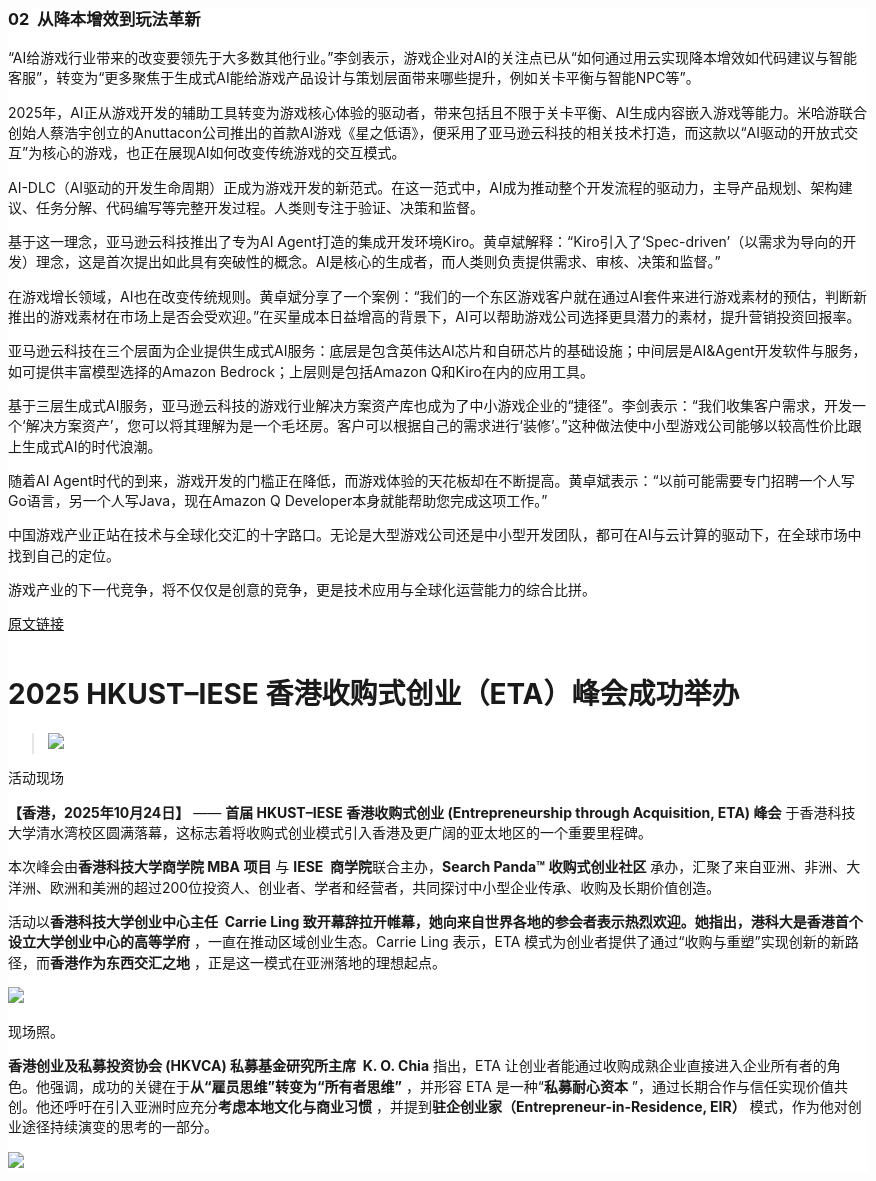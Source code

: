 ### **02  从降本增效到玩法革新**

“AI给游戏行业带来的改变要领先于大多数其他行业。”李剑表示，游戏企业对AI的关注点已从“如何通过用云实现降本增效如代码建议与智能客服”，转变为“更多聚焦于生成式AI能给游戏产品设计与策划层面带来哪些提升，例如关卡平衡与智能NPC等”。

2025年，AI正从游戏开发的辅助工具转变为游戏核心体验的驱动者，带来包括且不限于关卡平衡、AI生成内容嵌入游戏等能力。米哈游联合创始人蔡浩宇创立的Anuttacon公司推出的首款AI游戏《星之低语》，便采用了亚马逊云科技的相关技术打造，而这款以“AI驱动的开放式交互”为核心的游戏，也正在展现AI如何改变传统游戏的交互模式。

AI-DLC（AI驱动的开发生命周期）正成为游戏开发的新范式。在这一范式中，AI成为推动整个开发流程的驱动力，主导产品规划、架构建议、任务分解、代码编写等完整开发过程。人类则专注于验证、决策和监督。

基于这一理念，亚马逊云科技推出了专为AI Agent打造的集成开发环境Kiro。黄卓斌解释：“Kiro引入了‘Spec-driven’（以需求为导向的开发）理念，这是首次提出如此具有突破性的概念。AI是核心的生成者，而人类则负责提供需求、审核、决策和监督。”

在游戏增长领域，AI也在改变传统规则。黄卓斌分享了一个案例：“我们的一个东区游戏客户就在通过AI套件来进行游戏素材的预估，判断新推出的游戏素材在市场上是否会受欢迎。”在买量成本日益增高的背景下，AI可以帮助游戏公司选择更具潜力的素材，提升营销投资回报率。

亚马逊云科技在三个层面为企业提供生成式AI服务：底层是包含英伟达AI芯片和自研芯片的基础设施；中间层是AI&Agent开发软件与服务，如可提供丰富模型选择的Amazon Bedrock；上层则是包括Amazon Q和Kiro在内的应用工具。

基于三层生成式AI服务，亚马逊云科技的游戏行业解决方案资产库也成为了中小游戏企业的“捷径”。李剑表示：“我们收集客户需求，开发一个‘解决方案资产’，您可以将其理解为是一个毛坯房。客户可以根据自己的需求进行‘装修’。”这种做法使中小型游戏公司能够以较高性价比跟上生成式AI的时代浪潮。

随着AI Agent时代的到来，游戏开发的门槛正在降低，而游戏体验的天花板却在不断提高。黄卓斌表示：“以前可能需要专门招聘一个人写Go语言，另一个人写Java，现在Amazon Q Developer本身就能帮助您完成这项工作。”

中国游戏产业正站在技术与全球化交汇的十字路口。无论是大型游戏公司还是中小型开发团队，都可在AI与云计算的驱动下，在全球市场中找到自己的定位。

游戏产业的下一代竞争，将不仅仅是创意的竞争，更是技术应用与全球化运营能力的综合比拼。

[原文链接](https://36kr.com/p/3532752130268037?f=rss)


# 2025 HKUST–IESE 香港收购式创业（ETA）峰会成功举办

> ![](https://img.36krcdn.com/hsossms/20251031/v2_204b3eb44617414da28598e37b87cea6@5794511_oswg98467oswg1075oswg718_img_000?x-oss-process=image/format,jpg/interlace,1)

活动现场

**【香港，2025年10月24日】** —— **首届 HKUST–IESE 香港收购式创业 (Entrepreneurship through Acquisition, ETA) 峰会** 于香港科技大学清水湾校区圆满落幕，这标志着将收购式创业模式引入香港及更广阔的亚太地区的一个重要里程碑。

本次峰会由**香港科技大学商学院 MBA 项目** 与 **IESE  商学院**联合主办，**Search Panda™ 收购式创业社区** 承办，汇聚了来自亚洲、非洲、大洋洲、欧洲和美洲的超过200位投资人、创业者、学者和经营者，共同探讨中小型企业传承、收购及长期价值创造。

活动以**香港科技大学创业中心主任  Carrie Ling **致开幕辞拉开帷幕，她向来自世界各地的参会者表示热烈欢迎。她指出，港科大是**香港首个设立大学创业中心的高等学府** ，一直在推动区域创业生态。Carrie Ling 表示，ETA 模式为创业者提供了通过“收购与重塑”实现创新的新路径，而**香港作为东西交汇之地** ，正是这一模式在亚洲落地的理想起点。

![](https://img.36krcdn.com/hsossms/20251031/v2_6739523e89e543ab9be116204ad1d76d@5794511_oswg65222oswg1080oswg720_img_000?x-oss-process=image/format,jpg/interlace,1)

现场照。

**香港创业及私募投资协会 (HKVCA) 私募基金研究所主席  K. O. Chia** 指出，ETA 让创业者能通过收购成熟企业直接进入企业所有者的角色。他强调，成功的关键在于**从“雇员思维”转变为“所有者思维”** ，并形容 ETA 是一种“**私募耐心资本** ”，通过长期合作与信任实现价值共创。他还呼吁在引入亚洲时应充分**考虑本地文化与商业习惯** ，并提到**驻企创业家（Entrepreneur-in-Residence, EIR）** 模式，作为他对创业途径持续演变的思考的一部分。

![](https://img.36krcdn.com/hsossms/20251031/v2_7e5f6b65903245d3af9b4de7d87eda60@5794511_oswg151076oswg1080oswg719_img_000?x-oss-process=image/format,jpg/interlace,1)
